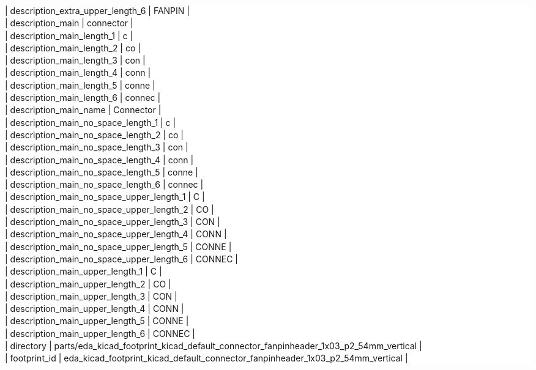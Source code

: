 | description_extra_upper_length_6 | FANPIN |  
| description_main | connector |  
| description_main_length_1 | c |  
| description_main_length_2 | co |  
| description_main_length_3 | con |  
| description_main_length_4 | conn |  
| description_main_length_5 | conne |  
| description_main_length_6 | connec |  
| description_main_name | Connector |  
| description_main_no_space_length_1 | c |  
| description_main_no_space_length_2 | co |  
| description_main_no_space_length_3 | con |  
| description_main_no_space_length_4 | conn |  
| description_main_no_space_length_5 | conne |  
| description_main_no_space_length_6 | connec |  
| description_main_no_space_upper_length_1 | C |  
| description_main_no_space_upper_length_2 | CO |  
| description_main_no_space_upper_length_3 | CON |  
| description_main_no_space_upper_length_4 | CONN |  
| description_main_no_space_upper_length_5 | CONNE |  
| description_main_no_space_upper_length_6 | CONNEC |  
| description_main_upper_length_1 | C |  
| description_main_upper_length_2 | CO |  
| description_main_upper_length_3 | CON |  
| description_main_upper_length_4 | CONN |  
| description_main_upper_length_5 | CONNE |  
| description_main_upper_length_6 | CONNEC |  
| directory | parts/eda_kicad_footprint_kicad_default_connector_fanpinheader_1x03_p2_54mm_vertical |  
| footprint_id | eda_kicad_footprint_kicad_default_connector_fanpinheader_1x03_p2_54mm_vertical |  